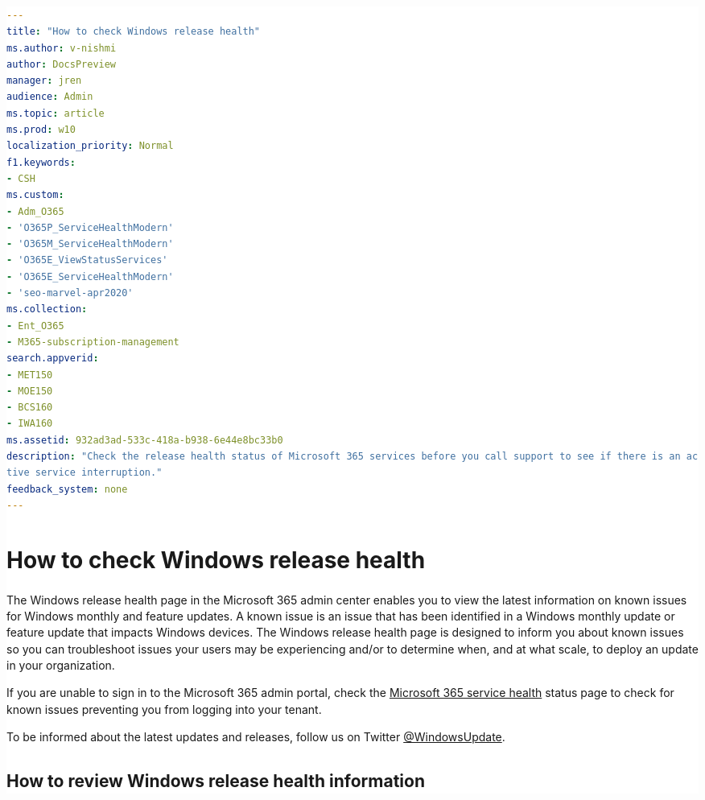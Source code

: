 ```yaml
---
title: "How to check Windows release health"
ms.author: v-nishmi
author: DocsPreview
manager: jren
audience: Admin
ms.topic: article
ms.prod: w10
localization_priority: Normal
f1.keywords:
- CSH
ms.custom: 
- Adm_O365
- 'O365P_ServiceHealthModern'
- 'O365M_ServiceHealthModern'
- 'O365E_ViewStatusServices'
- 'O365E_ServiceHealthModern'
- 'seo-marvel-apr2020'
ms.collection:
- Ent_O365
- M365-subscription-management
search.appverid:
- MET150
- MOE150
- BCS160
- IWA160
ms.assetid: 932ad3ad-533c-418a-b938-6e44e8bc33b0
description: "Check the release health status of Microsoft 365 services before you call support to see if there is an active service interruption."
feedback_system: none
---
```


# How to check Windows release health

The Windows release health page in the Microsoft 365 admin center enables you to view the latest information on known issues for Windows monthly and feature updates. A known issue is an issue that has been identified in a Windows monthly update or feature update that impacts Windows devices. The Windows release health page is designed to inform you about known issues so you can troubleshoot issues your users may be experiencing and/or to determine when, and at what scale, to deploy an update in your organization. 

If you are unable to sign in to the Microsoft 365 admin portal, check the [Microsoft 365 service health](https://status.office365.com) status page to check for known issues preventing you from logging into your tenant. 

To be informed about the latest updates and releases, follow us on Twitter [@WindowsUpdate](https://twitter.com/windowsupdate).

## How to review Windows release health information
